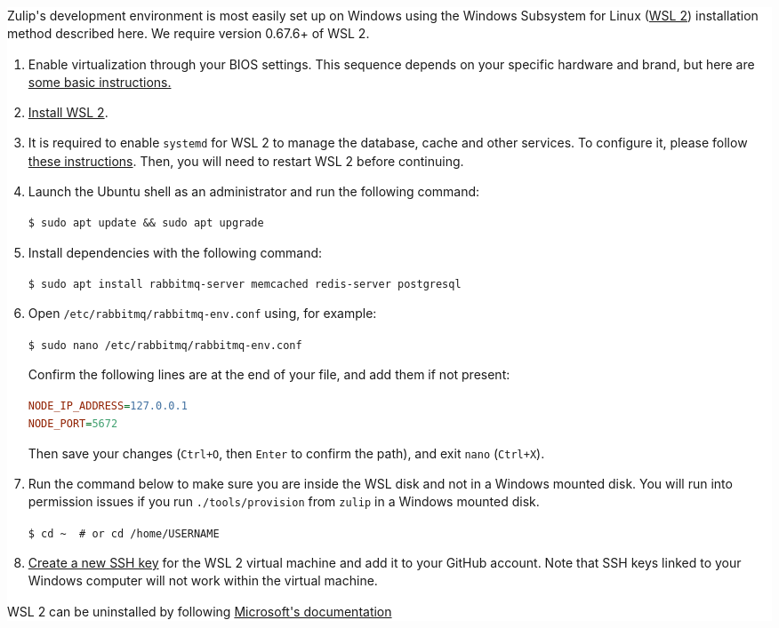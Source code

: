 Zulip's development environment is most easily set up on Windows using
the Windows Subsystem for Linux ([WSL
2](https://learn.microsoft.com/en-us/windows/wsl/compare-versions))
installation method described here. We require version 0.67.6+ of WSL 2.

1. Enable virtualization through your BIOS settings. This sequence
   depends on your specific hardware and brand, but here are [some
   basic instructions.][windows-bios-virtualization]

1. [Install WSL 2](https://docs.microsoft.com/en-us/windows/wsl/setup/environment).

1. It is required to enable `systemd` for WSL 2 to manage the database, cache and other services.
   To configure it, please follow [these instructions](https://learn.microsoft.com/en-us/windows/wsl/wsl-config#systemd-support).
   Then, you will need to restart WSL 2 before continuing.

1. Launch the Ubuntu shell as an administrator and run the following command:

   ```console
   $ sudo apt update && sudo apt upgrade
   ```

1. Install dependencies with the following command:

   ```console
   $ sudo apt install rabbitmq-server memcached redis-server postgresql
   ```

1. Open `/etc/rabbitmq/rabbitmq-env.conf` using, for example:

   ```console
   $ sudo nano /etc/rabbitmq/rabbitmq-env.conf
   ```

   Confirm the following lines are at the end of your file, and add
   them if not present:

   ```ini
   NODE_IP_ADDRESS=127.0.0.1
   NODE_PORT=5672
   ```

   Then save your changes (`Ctrl+O`, then `Enter` to confirm the path),
   and exit `nano` (`Ctrl+X`).

1. Run the command below to make sure you are inside the WSL disk and not
   in a Windows mounted disk. You will run into permission issues if you
   run `./tools/provision` from `zulip` in a Windows mounted disk.

   ```console
   $ cd ~  # or cd /home/USERNAME
   ```

1. [Create a new SSH key][create-ssh-key] for the WSL 2 virtual
   machine and add it to your GitHub account. Note that SSH keys
   linked to your Windows computer will not work within the virtual
   machine.

WSL 2 can be uninstalled by following [Microsoft's documentation][uninstall-wsl]

[create-ssh-key]: https://docs.github.com/en/authentication/connecting-to-github-with-ssh/adding-a-new-ssh-key-to-your-github-account
[uninstall-wsl]: https://learn.microsoft.com/en-us/windows/wsl/faq#how-do-i-uninstall-a-wsl-distribution-
[windows-bios-virtualization]: https://www.thewindowsclub.com/disable-hardware-virtualization-in-windows-10


[windows-uac]: https://docs.microsoft.com/en-us/windows/security/identity-protection/user-account-control/how-user-account-control-works
[disable-uac]: https://stackoverflow.com/questions/15320550/why-is-secreatesymboliclinkprivilege-ignored-on-windows-8
[vagrant-dl]: https://www.vagrantup.com/downloads.html
[install-advanced]: setup-advanced.md
[remote-wsl]: https://code.visualstudio.com/docs/remote/wsl-tutorial
[remote-ssh]: https://code.visualstudio.com/docs/remote/ssh-tutorial
[rtd-git-guide]: ../git/index.md
[rtd-testing]: ../testing/testing.md
[rtd-using-dev-env]: using.md
[rtd-dev-remote]: remote.md
[set-up-git]: ../git/setup.md
[ci]: ../git/cloning.md#step-3-configure-continuous-integration-for-your-fork